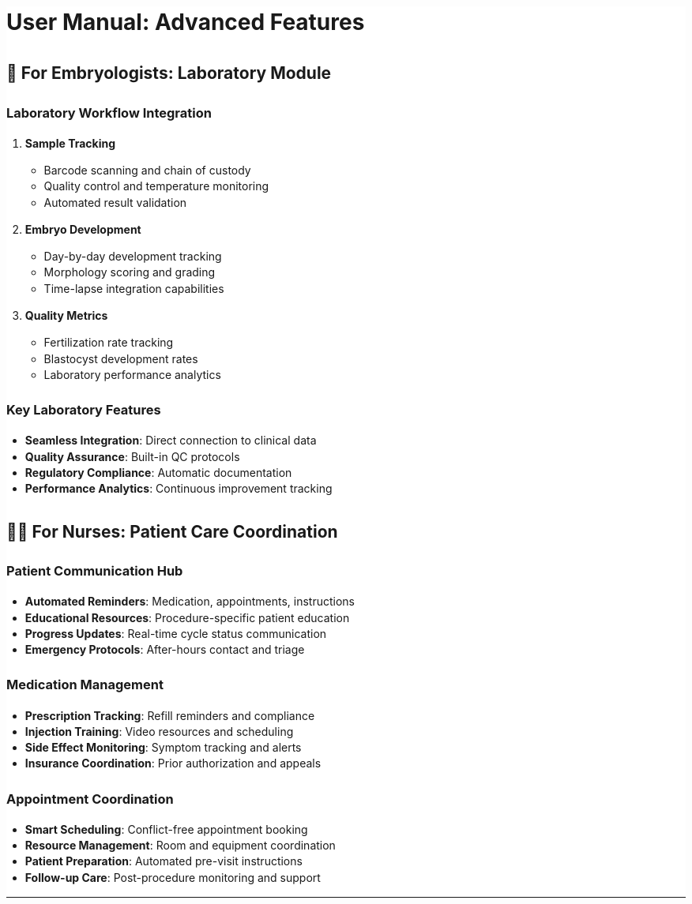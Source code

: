 # User Manual: Advanced Features

## 🔬 **For Embryologists: Laboratory Module**

### **Laboratory Workflow Integration**
1. **Sample Tracking**
   - Barcode scanning and chain of custody
   - Quality control and temperature monitoring
   - Automated result validation

2. **Embryo Development**
   - Day-by-day development tracking
   - Morphology scoring and grading
   - Time-lapse integration capabilities

3. **Quality Metrics**
   - Fertilization rate tracking
   - Blastocyst development rates
   - Laboratory performance analytics

### **Key Laboratory Features**
- **Seamless Integration**: Direct connection to clinical data
- **Quality Assurance**: Built-in QC protocols
- **Regulatory Compliance**: Automatic documentation
- **Performance Analytics**: Continuous improvement tracking

## 👩‍⚕️ **For Nurses: Patient Care Coordination**

### **Patient Communication Hub**
- **Automated Reminders**: Medication, appointments, instructions
- **Educational Resources**: Procedure-specific patient education
- **Progress Updates**: Real-time cycle status communication
- **Emergency Protocols**: After-hours contact and triage

### **Medication Management**
- **Prescription Tracking**: Refill reminders and compliance
- **Injection Training**: Video resources and scheduling
- **Side Effect Monitoring**: Symptom tracking and alerts
- **Insurance Coordination**: Prior authorization and appeals

### **Appointment Coordination**
- **Smart Scheduling**: Conflict-free appointment booking
- **Resource Management**: Room and equipment coordination
- **Patient Preparation**: Automated pre-visit instructions
- **Follow-up Care**: Post-procedure monitoring and support

---
